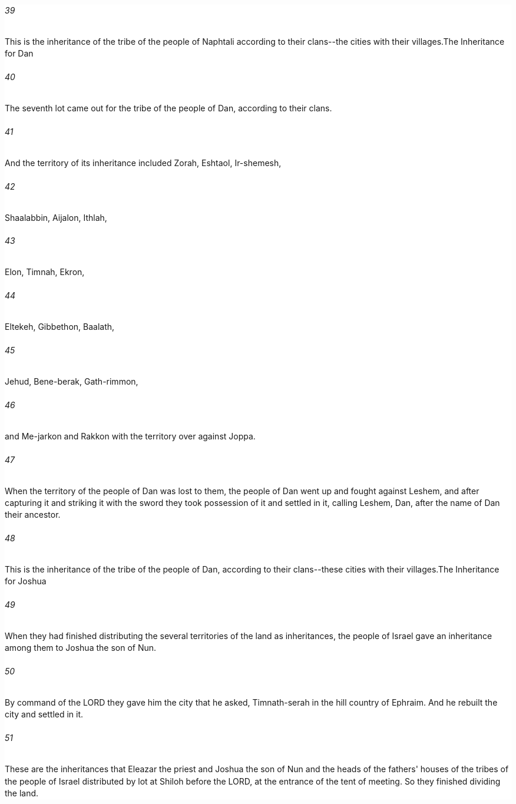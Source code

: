 
###### 39 
This is the inheritance of the tribe of the people of Naphtali according to their clans--the cities with their villages.The Inheritance for Dan
 
 

###### 40 
The seventh lot came out for the tribe of the people of Dan, according to their clans. 
 

###### 41 
And the territory of its inheritance included Zorah, Eshtaol, Ir-shemesh, 
 

###### 42 
Shaalabbin, Aijalon, Ithlah, 
 

###### 43 
Elon, Timnah, Ekron, 
 

###### 44 
Eltekeh, Gibbethon, Baalath, 
 

###### 45 
Jehud, Bene-berak, Gath-rimmon, 
 

###### 46 
and Me-jarkon and Rakkon with the territory over against Joppa. 
 

###### 47 
When the territory of the people of Dan was lost to them, the people of Dan went up and fought against Leshem, and after capturing it and striking it with the sword they took possession of it and settled in it, calling Leshem, Dan, after the name of Dan their ancestor. 
 

###### 48 
This is the inheritance of the tribe of the people of Dan, according to their clans--these cities with their villages.The Inheritance for Joshua
 
 

###### 49 
When they had finished distributing the several territories of the land as inheritances, the people of Israel gave an inheritance among them to Joshua the son of Nun. 
 

###### 50 
By command of the LORD they gave him the city that he asked, Timnath-serah in the hill country of Ephraim. And he rebuilt the city and settled in it.
 
 

###### 51 
These are the inheritances that Eleazar the priest and Joshua the son of Nun and the heads of the fathers' houses of the tribes of the people of Israel distributed by lot at Shiloh before the LORD, at the entrance of the tent of meeting. So they finished dividing the land.
 
